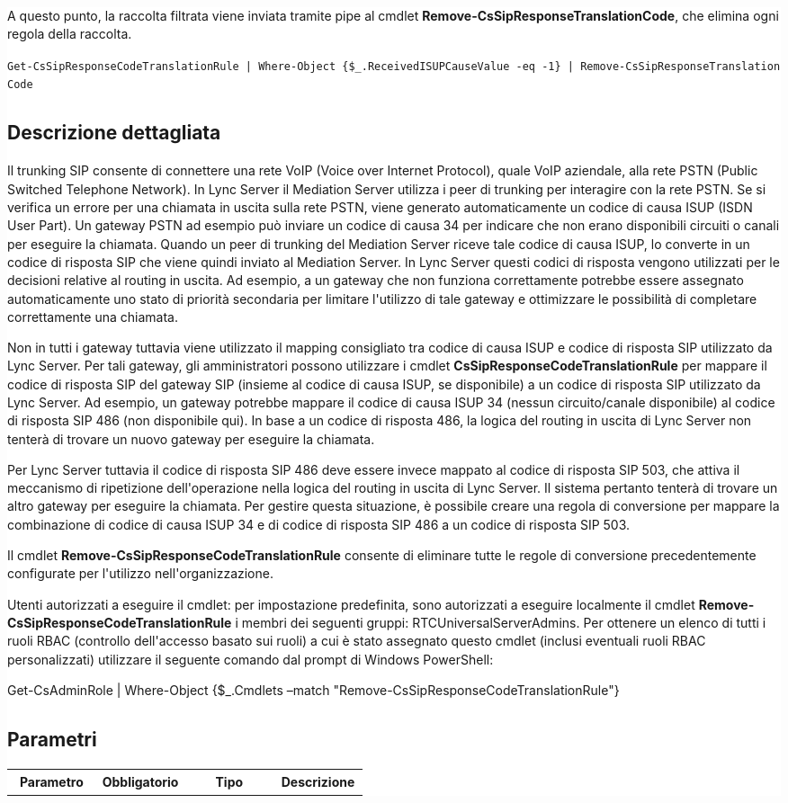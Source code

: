A questo punto, la raccolta filtrata viene inviata tramite pipe al cmdlet **Remove-CsSipResponseTranslationCode**, che elimina ogni regola della raccolta.

    Get-CsSipResponseCodeTranslationRule | Where-Object {$_.ReceivedISUPCauseValue -eq -1} | Remove-CsSipResponseTranslationCode

## Descrizione dettagliata

Il trunking SIP consente di connettere una rete VoIP (Voice over Internet Protocol), quale VoIP aziendale, alla rete PSTN (Public Switched Telephone Network). In Lync Server il Mediation Server utilizza i peer di trunking per interagire con la rete PSTN. Se si verifica un errore per una chiamata in uscita sulla rete PSTN, viene generato automaticamente un codice di causa ISUP (ISDN User Part). Un gateway PSTN ad esempio può inviare un codice di causa 34 per indicare che non erano disponibili circuiti o canali per eseguire la chiamata. Quando un peer di trunking del Mediation Server riceve tale codice di causa ISUP, lo converte in un codice di risposta SIP che viene quindi inviato al Mediation Server. In Lync Server questi codici di risposta vengono utilizzati per le decisioni relative al routing in uscita. Ad esempio, a un gateway che non funziona correttamente potrebbe essere assegnato automaticamente uno stato di priorità secondaria per limitare l'utilizzo di tale gateway e ottimizzare le possibilità di completare correttamente una chiamata.

Non in tutti i gateway tuttavia viene utilizzato il mapping consigliato tra codice di causa ISUP e codice di risposta SIP utilizzato da Lync Server. Per tali gateway, gli amministratori possono utilizzare i cmdlet **CsSipResponseCodeTranslationRule** per mappare il codice di risposta SIP del gateway SIP (insieme al codice di causa ISUP, se disponibile) a un codice di risposta SIP utilizzato da Lync Server. Ad esempio, un gateway potrebbe mappare il codice di causa ISUP 34 (nessun circuito/canale disponibile) al codice di risposta SIP 486 (non disponibile qui). In base a un codice di risposta 486, la logica del routing in uscita di Lync Server non tenterà di trovare un nuovo gateway per eseguire la chiamata.

Per Lync Server tuttavia il codice di risposta SIP 486 deve essere invece mappato al codice di risposta SIP 503, che attiva il meccanismo di ripetizione dell'operazione nella logica del routing in uscita di Lync Server. Il sistema pertanto tenterà di trovare un altro gateway per eseguire la chiamata. Per gestire questa situazione, è possibile creare una regola di conversione per mappare la combinazione di codice di causa ISUP 34 e di codice di risposta SIP 486 a un codice di risposta SIP 503.

Il cmdlet **Remove-CsSipResponseCodeTranslationRule** consente di eliminare tutte le regole di conversione precedentemente configurate per l'utilizzo nell'organizzazione.

Utenti autorizzati a eseguire il cmdlet: per impostazione predefinita, sono autorizzati a eseguire localmente il cmdlet **Remove-CsSipResponseCodeTranslationRule** i membri dei seguenti gruppi: RTCUniversalServerAdmins. Per ottenere un elenco di tutti i ruoli RBAC (controllo dell'accesso basato sui ruoli) a cui è stato assegnato questo cmdlet (inclusi eventuali ruoli RBAC personalizzati) utilizzare il seguente comando dal prompt di Windows PowerShell:

Get-CsAdminRole | Where-Object {$\_.Cmdlets –match "Remove-CsSipResponseCodeTranslationRule"}

## Parametri


<table>
<colgroup>
<col style="width: 25%" />
<col style="width: 25%" />
<col style="width: 25%" />
<col style="width: 25%" />
</colgroup>
<thead>
<tr class="header">
<th>Parametro</th>
<th>Obbligatorio</th>
<th>Tipo</th>
<th>Descrizione</th>
</tr>
</thead>
<tbody>
<tr class="odd">